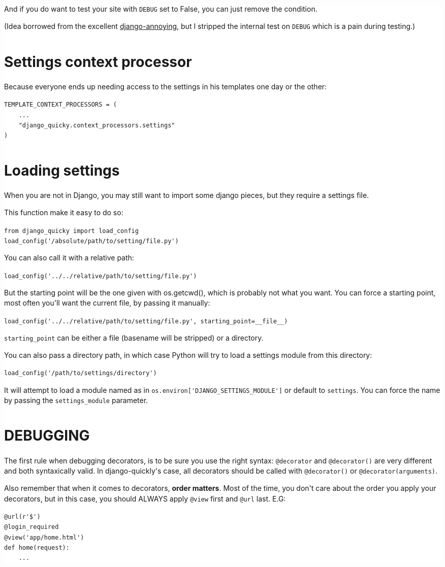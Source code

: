 And if you do want to test your site with `DEBUG` set to False, you can just remove the condition.

(Idea borrowed from the excellent [django-annoying](https://bitbucket.org/offline/django-annoying/wiki/Home), but I stripped the internal test on `DEBUG` which is a pain during testing.)


Settings context processor
==========================

Because everyone ends up needing access to the settings in his templates one day or the other:

    TEMPLATE_CONTEXT_PROCESSORS = (
        ...
        "django_quicky.context_processors.settings"
    )

Loading settings
=====================

When you are not in Django, you may still want to import some django pieces, but they require a settings file.

This function make it easy to do so:

    from django_quicky import load_config
    load_config('/absolute/path/to/setting/file.py')

You can also call it with a relative path:

    load_config('../../relative/path/to/setting/file.py')

But the starting point will be the one given with os.getcwd(), which is probably not what you want. You can force a starting point, most often you'll want the current file, by passing it manually:

    load_config('../../relative/path/to/setting/file.py', starting_point=__file__)

`starting_point` can be either a file (basename will be stripped) or a directory.

You can also pass a directory path, in which case Python will try to load a settings module from this directory:

    load_config('/path/to/settings/directory')

It will attempt to load a module named as in `os.environ['DJANGO_SETTINGS_MODULE']` or default to `settings`. You can force the name by passing the `settings_module` parameter.

DEBUGGING
==========

The first rule when debugging decorators, is to be sure you use the right syntax: `@decorator` and `@decorator()` are very different and both syntaxically valid. In django-quickly's case, all decorators should be called with `@decorator()` or `@decorator(arguments)`.

Also remember that when it comes to decorators, **order matters**. Most of the time, you don't care about the order you apply your decorators, but in this case, you should ALWAYS apply `@view` first and `@url` last. E.G:

    @url(r'$')
    @login_required
    @view('app/home.html')
    def home(request):
        ...

